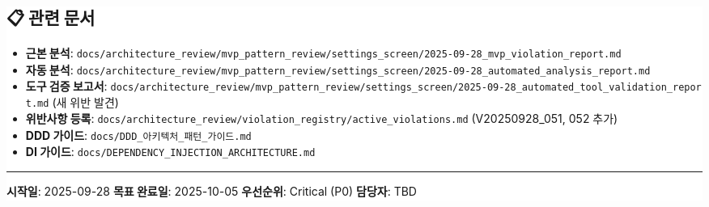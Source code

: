 ## 📋 관련 문서

- **근본 분석**: `docs/architecture_review/mvp_pattern_review/settings_screen/2025-09-28_mvp_violation_report.md`
- **자동 분석**: `docs/architecture_review/mvp_pattern_review/settings_screen/2025-09-28_automated_analysis_report.md`
- **도구 검증 보고서**: `docs/architecture_review/mvp_pattern_review/settings_screen/2025-09-28_automated_tool_validation_report.md` (새 위반 발견)
- **위반사항 등록**: `docs/architecture_review/violation_registry/active_violations.md` (V20250928_051, 052 추가)
- **DDD 가이드**: `docs/DDD_아키텍처_패턴_가이드.md`
- **DI 가이드**: `docs/DEPENDENCY_INJECTION_ARCHITECTURE.md`

---

**시작일**: 2025-09-28
**목표 완료일**: 2025-10-05
**우선순위**: Critical (P0)
**담당자**: TBD
